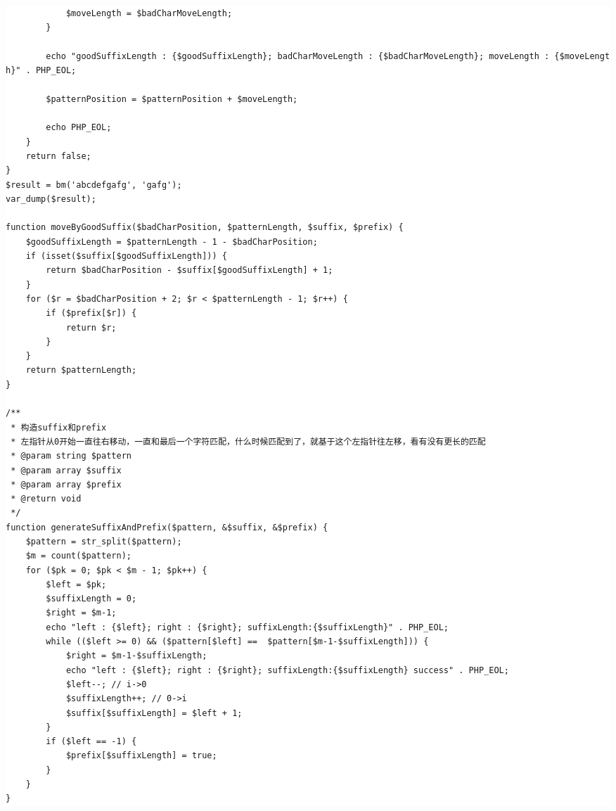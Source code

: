 ```
            $moveLength = $badCharMoveLength;
        }

        echo "goodSuffixLength : {$goodSuffixLength}; badCharMoveLength : {$badCharMoveLength}; moveLength : {$moveLength}" . PHP_EOL;

        $patternPosition = $patternPosition + $moveLength;

        echo PHP_EOL;
    }
    return false;
}
$result = bm('abcdefgafg', 'gafg');
var_dump($result);

function moveByGoodSuffix($badCharPosition, $patternLength, $suffix, $prefix) {
    $goodSuffixLength = $patternLength - 1 - $badCharPosition;
    if (isset($suffix[$goodSuffixLength])) {
        return $badCharPosition - $suffix[$goodSuffixLength] + 1;
    }
    for ($r = $badCharPosition + 2; $r < $patternLength - 1; $r++) {
        if ($prefix[$r]) {
            return $r;
        }
    }
    return $patternLength;
}

/**
 * 构造suffix和prefix
 * 左指针从0开始一直往右移动，一直和最后一个字符匹配，什么时候匹配到了，就基于这个左指针往左移，看有没有更长的匹配
 * @param string $pattern
 * @param array $suffix
 * @param array $prefix
 * @return void
 */
function generateSuffixAndPrefix($pattern, &$suffix, &$prefix) {
    $pattern = str_split($pattern);
    $m = count($pattern);
    for ($pk = 0; $pk < $m - 1; $pk++) {
        $left = $pk;
        $suffixLength = 0;
        $right = $m-1;
        echo "left : {$left}; right : {$right}; suffixLength:{$suffixLength}" . PHP_EOL;
        while (($left >= 0) && ($pattern[$left] ==  $pattern[$m-1-$suffixLength])) {
            $right = $m-1-$suffixLength;
            echo "left : {$left}; right : {$right}; suffixLength:{$suffixLength} success" . PHP_EOL;
            $left--; // i->0
            $suffixLength++; // 0->i
            $suffix[$suffixLength] = $left + 1;
        }
        if ($left == -1) {
            $prefix[$suffixLength] = true;
        }
    }
}
```
